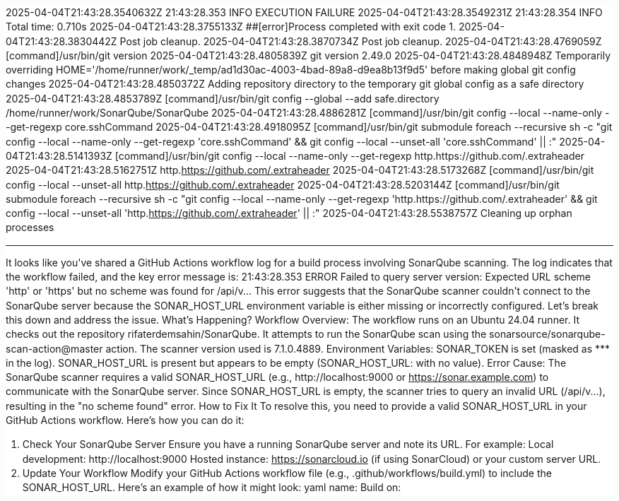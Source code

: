 2025-04-04T21:43:28.3540632Z 21:43:28.353 INFO  EXECUTION FAILURE
2025-04-04T21:43:28.3549231Z 21:43:28.354 INFO  Total time: 0.710s
2025-04-04T21:43:28.3755133Z ##[error]Process completed with exit code 1.
2025-04-04T21:43:28.3830442Z Post job cleanup.
2025-04-04T21:43:28.3870734Z Post job cleanup.
2025-04-04T21:43:28.4769059Z [command]/usr/bin/git version
2025-04-04T21:43:28.4805839Z git version 2.49.0
2025-04-04T21:43:28.4848948Z Temporarily overriding HOME='/home/runner/work/_temp/ad1d30ac-4003-4bad-89a8-d9ea8b13f9d5' before making global git config changes
2025-04-04T21:43:28.4850372Z Adding repository directory to the temporary git global config as a safe directory
2025-04-04T21:43:28.4853789Z [command]/usr/bin/git config --global --add safe.directory /home/runner/work/SonarQube/SonarQube
2025-04-04T21:43:28.4886281Z [command]/usr/bin/git config --local --name-only --get-regexp core\.sshCommand
2025-04-04T21:43:28.4918095Z [command]/usr/bin/git submodule foreach --recursive sh -c "git config --local --name-only --get-regexp 'core\.sshCommand' && git config --local --unset-all 'core.sshCommand' || :"
2025-04-04T21:43:28.5141393Z [command]/usr/bin/git config --local --name-only --get-regexp http\.https\:\/\/github\.com\/\.extraheader
2025-04-04T21:43:28.5162751Z http.https://github.com/.extraheader
2025-04-04T21:43:28.5173268Z [command]/usr/bin/git config --local --unset-all http.https://github.com/.extraheader
2025-04-04T21:43:28.5203144Z [command]/usr/bin/git submodule foreach --recursive sh -c "git config --local --name-only --get-regexp 'http\.https\:\/\/github\.com\/\.extraheader' && git config --local --unset-all 'http.https://github.com/.extraheader' || :"
2025-04-04T21:43:28.5538757Z Cleaning up orphan processes

---

It looks like you've shared a GitHub Actions workflow log for a build process involving SonarQube scanning. The log indicates that the workflow failed, and the key error message is:
21:43:28.353 ERROR Failed to query server version: Expected URL scheme 'http' or 'https' but no scheme was found for /api/v...
This error suggests that the SonarQube scanner couldn't connect to the SonarQube server because the SONAR_HOST_URL environment variable is either missing or incorrectly configured. Let’s break this down and address the issue.
What’s Happening?
Workflow Overview:
The workflow runs on an Ubuntu 24.04 runner.
It checks out the repository rifaterdemsahin/SonarQube.
It attempts to run the SonarQube scan using the sonarsource/sonarqube-scan-action@master action.
The scanner version used is 7.1.0.4889.
Environment Variables:
SONAR_TOKEN is set (masked as *** in the log).
SONAR_HOST_URL is present but appears to be empty (SONAR_HOST_URL:  with no value).
Error Cause:
The SonarQube scanner requires a valid SONAR_HOST_URL (e.g., http://localhost:9000 or https://sonar.example.com) to communicate with the SonarQube server.
Since SONAR_HOST_URL is empty, the scanner tries to query an invalid URL (/api/v...), resulting in the "no scheme found" error.
How to Fix It
To resolve this, you need to provide a valid SONAR_HOST_URL in your GitHub Actions workflow. Here’s how you can do it:
1. Check Your SonarQube Server
Ensure you have a running SonarQube server and note its URL. For example:
Local development: http://localhost:9000
Hosted instance: https://sonarcloud.io (if using SonarCloud) or your custom server URL.
2. Update Your Workflow
Modify your GitHub Actions workflow file (e.g., .github/workflows/build.yml) to include the SONAR_HOST_URL. Here’s an example of how it might look:
yaml
name: Build
on: